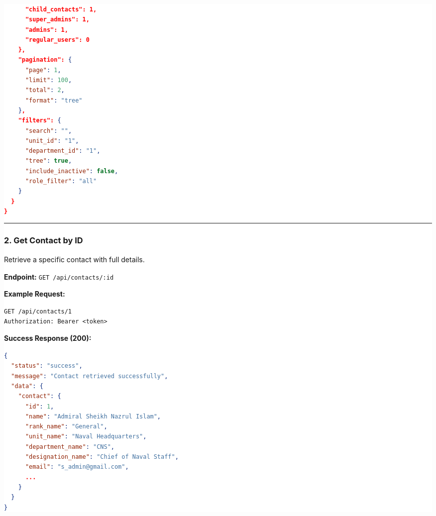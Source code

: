 ```json
      "child_contacts": 1,
      "super_admins": 1,
      "admins": 1,
      "regular_users": 0
    },
    "pagination": {
      "page": 1,
      "limit": 100,
      "total": 2,
      "format": "tree"
    },
    "filters": {
      "search": "",
      "unit_id": "1",
      "department_id": "1",
      "tree": true,
      "include_inactive": false,
      "role_filter": "all"
    }
  }
}
```

---

### 2. Get Contact by ID

Retrieve a specific contact with full details.

**Endpoint:** `GET /api/contacts/:id`

**Example Request:**
```http
GET /api/contacts/1
Authorization: Bearer <token>
```

**Success Response (200):**
```json
{
  "status": "success",
  "message": "Contact retrieved successfully",
  "data": {
    "contact": {
      "id": 1,
      "name": "Admiral Sheikh Nazrul Islam",
      "rank_name": "General",
      "unit_name": "Naval Headquarters",
      "department_name": "CNS",
      "designation_name": "Chief of Naval Staff",
      "email": "s_admin@gmail.com",
      ...
    }
  }
}
```
